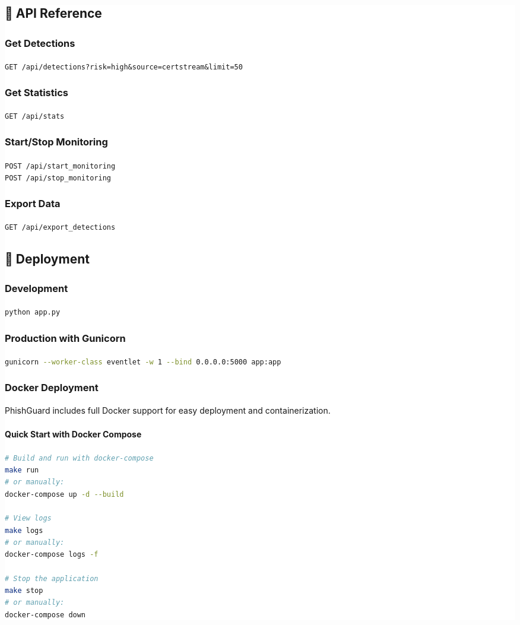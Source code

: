 ## 📡 API Reference

### Get Detections
```http
GET /api/detections?risk=high&source=certstream&limit=50
```

### Get Statistics
```http
GET /api/stats
```

### Start/Stop Monitoring
```http
POST /api/start_monitoring
POST /api/stop_monitoring
```

### Export Data
```http
GET /api/export_detections
```

## 🚀 Deployment

### Development
```bash
python app.py
```

### Production with Gunicorn
```bash
gunicorn --worker-class eventlet -w 1 --bind 0.0.0.0:5000 app:app
```

### Docker Deployment

PhishGuard includes full Docker support for easy deployment and containerization.

#### Quick Start with Docker Compose
```bash
# Build and run with docker-compose
make run
# or manually:
docker-compose up -d --build

# View logs
make logs
# or manually:
docker-compose logs -f

# Stop the application
make stop
# or manually:
docker-compose down
```
